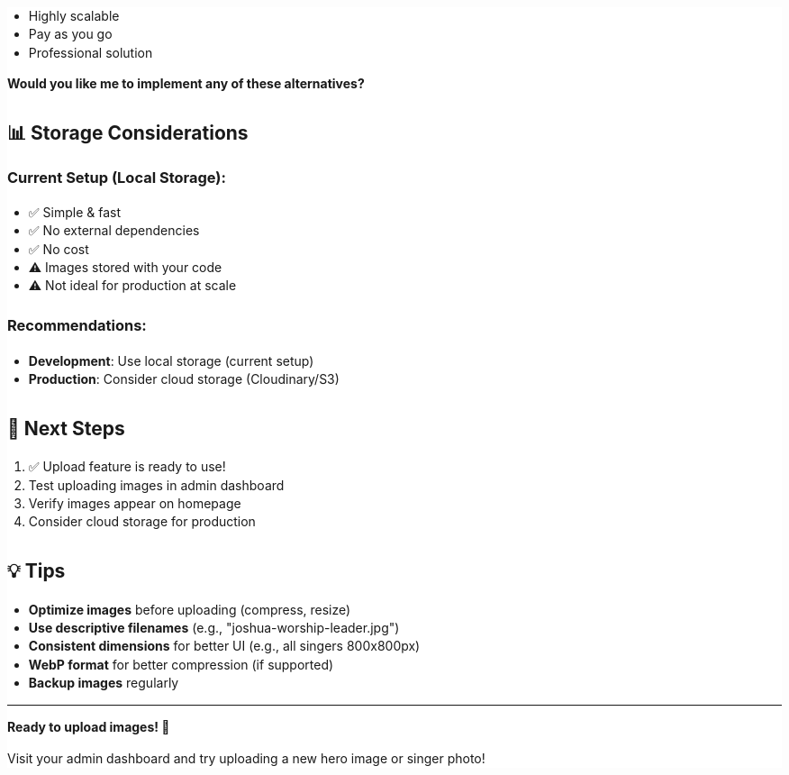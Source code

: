 - Highly scalable
- Pay as you go
- Professional solution

**Would you like me to implement any of these alternatives?**

## 📊 Storage Considerations

### Current Setup (Local Storage):

- ✅ Simple & fast
- ✅ No external dependencies
- ✅ No cost
- ⚠️ Images stored with your code
- ⚠️ Not ideal for production at scale

### Recommendations:

- **Development**: Use local storage (current setup)
- **Production**: Consider cloud storage (Cloudinary/S3)

## 🎯 Next Steps

1. ✅ Upload feature is ready to use!
2. Test uploading images in admin dashboard
3. Verify images appear on homepage
4. Consider cloud storage for production

## 💡 Tips

- **Optimize images** before uploading (compress, resize)
- **Use descriptive filenames** (e.g., "joshua-worship-leader.jpg")
- **Consistent dimensions** for better UI (e.g., all singers 800x800px)
- **WebP format** for better compression (if supported)
- **Backup images** regularly

---

**Ready to upload images! 📸**

Visit your admin dashboard and try uploading a new hero image or singer photo!

